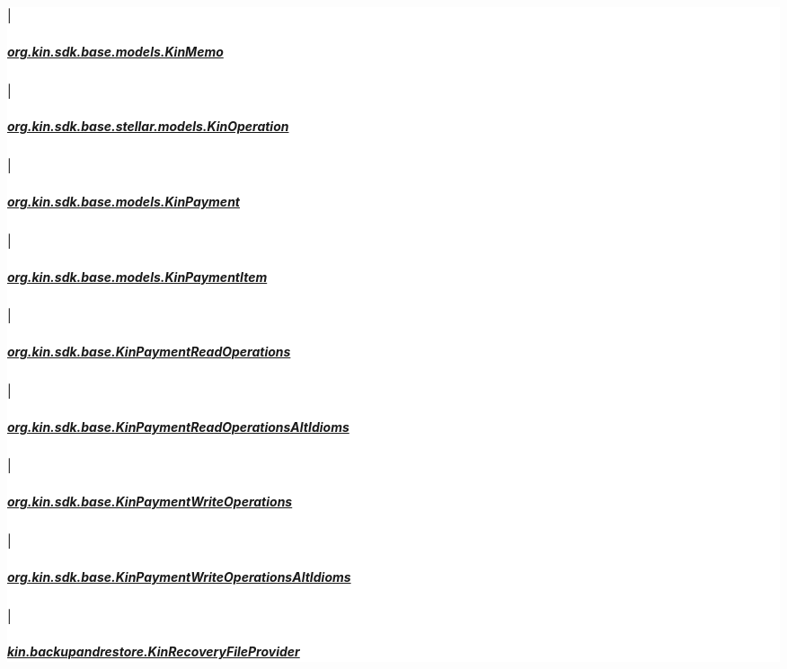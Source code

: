 
|

##### [org.kin.sdk.base.models.KinMemo](../org.kin.sdk.base.models/-kin-memo/index.md)


|

##### [org.kin.sdk.base.stellar.models.KinOperation](../org.kin.sdk.base.stellar.models/-kin-operation/index.md)


|

##### [org.kin.sdk.base.models.KinPayment](../org.kin.sdk.base.models/-kin-payment/index.md)


|

##### [org.kin.sdk.base.models.KinPaymentItem](../org.kin.sdk.base.models/-kin-payment-item/index.md)


|

##### [org.kin.sdk.base.KinPaymentReadOperations](../org.kin.sdk.base/-kin-payment-read-operations/index.md)


|

##### [org.kin.sdk.base.KinPaymentReadOperationsAltIdioms](../org.kin.sdk.base/-kin-payment-read-operations-alt-idioms/index.md)


|

##### [org.kin.sdk.base.KinPaymentWriteOperations](../org.kin.sdk.base/-kin-payment-write-operations/index.md)


|

##### [org.kin.sdk.base.KinPaymentWriteOperationsAltIdioms](../org.kin.sdk.base/-kin-payment-write-operations-alt-idioms/index.md)


|

##### [kin.backupandrestore.KinRecoveryFileProvider](../kin.backupandrestore/-kin-recovery-file-provider/index.md)
